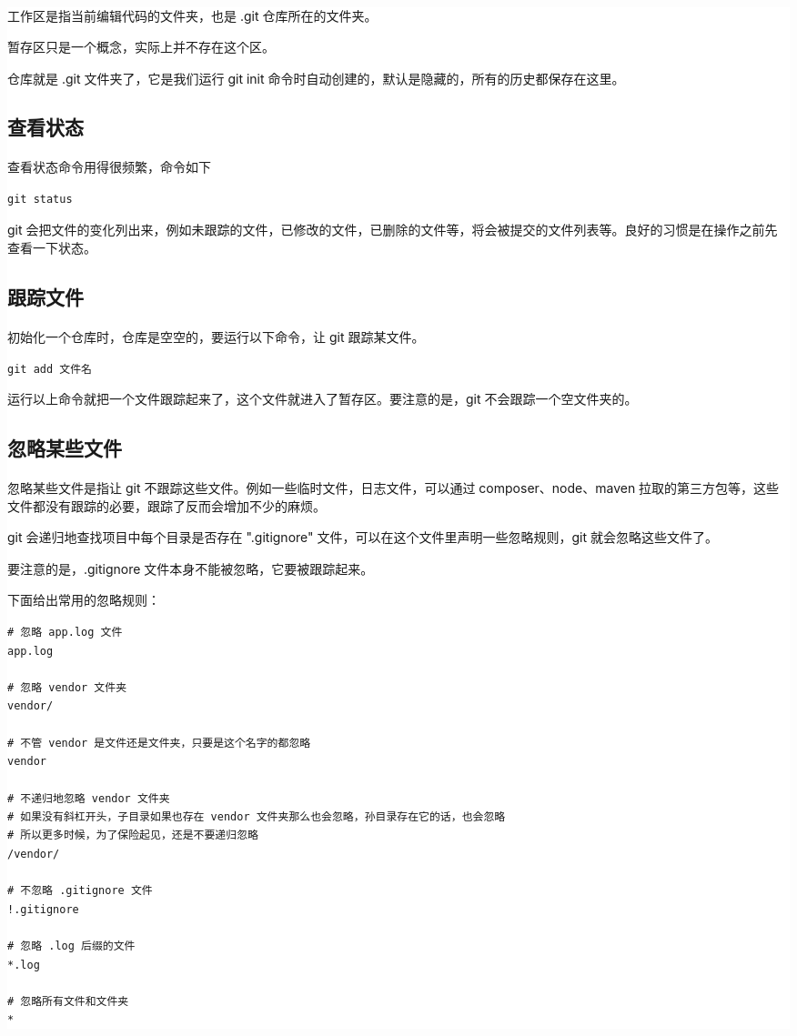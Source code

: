 工作区是指当前编辑代码的文件夹，也是 .git 仓库所在的文件夹。

暂存区只是一个概念，实际上并不存在这个区。

仓库就是 .git 文件夹了，它是我们运行 git init 命令时自动创建的，默认是隐藏的，所有的历史都保存在这里。

## 查看状态

查看状态命令用得很频繁，命令如下

```
git status
```

git 会把文件的变化列出来，例如未跟踪的文件，已修改的文件，已删除的文件等，将会被提交的文件列表等。良好的习惯是在操作之前先查看一下状态。

## 跟踪文件

初始化一个仓库时，仓库是空空的，要运行以下命令，让 git 跟踪某文件。

```
git add 文件名
```
运行以上命令就把一个文件跟踪起来了，这个文件就进入了暂存区。要注意的是，git 不会跟踪一个空文件夹的。

## 忽略某些文件

忽略某些文件是指让 git 不跟踪这些文件。例如一些临时文件，日志文件，可以通过 composer、node、maven 拉取的第三方包等，这些文件都没有跟踪的必要，跟踪了反而会增加不少的麻烦。

git 会递归地查找项目中每个目录是否存在 ".gitignore" 文件，可以在这个文件里声明一些忽略规则，git 就会忽略这些文件了。

要注意的是，.gitignore 文件本身不能被忽略，它要被跟踪起来。

下面给出常用的忽略规则：

```
# 忽略 app.log 文件
app.log

# 忽略 vendor 文件夹
vendor/

# 不管 vendor 是文件还是文件夹，只要是这个名字的都忽略
vendor

# 不递归地忽略 vendor 文件夹
# 如果没有斜杠开头，子目录如果也存在 vendor 文件夹那么也会忽略，孙目录存在它的话，也会忽略
# 所以更多时候，为了保险起见，还是不要递归忽略
/vendor/

# 不忽略 .gitignore 文件
!.gitignore

# 忽略 .log 后缀的文件
*.log

# 忽略所有文件和文件夹
*
```
